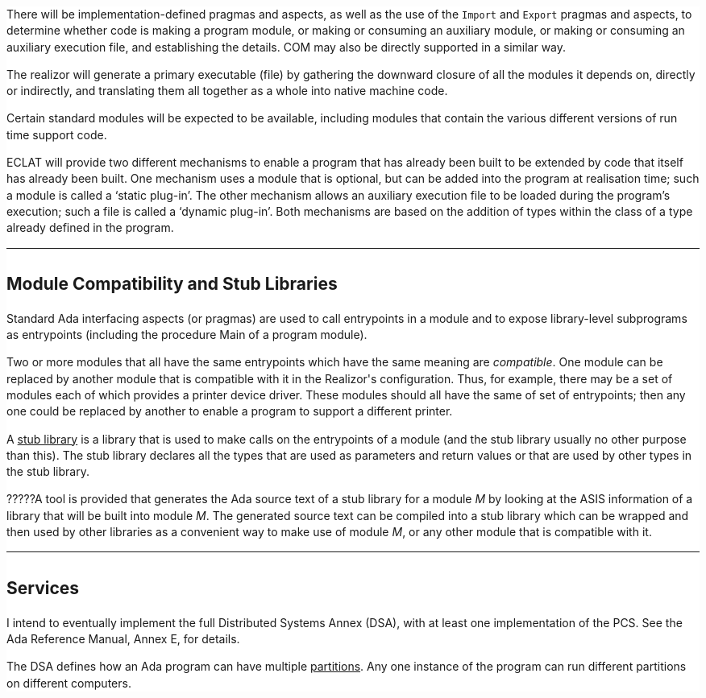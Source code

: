 There will be implementation-defined pragmas and aspects, as well as the use of the `Import` 
and `Export` pragmas and aspects, to determine whether code is making a program module, or 
making or consuming an auxiliary module, or making or consuming an auxiliary execution file, 
and establishing the details. COM may also be directly supported in a similar way. 

The realizor will generate a primary executable (file) by gathering the downward 
closure of all the modules it depends on, directly or indirectly, and translating them all 
together as a whole into native machine code. 

Certain standard modules will be expected to be available, including modules that contain the 
various different versions of run time support code. 

ECLAT will provide two different mechanisms to enable a program that has already been built to 
be extended by code that itself has already been built. One mechanism uses a module that is 
optional, but can be added into the program at realisation time; such a module is called a 
‘static plug-in’. The other mechanism allows an auxiliary execution file to be loaded during 
the program’s execution; such a file is called a ‘dynamic plug-in’. Both mechanisms are based 
on the addition of types within the class of a type already defined in the program. 



-----------------------------------------------------------------------------------------------
## Module Compatibility and Stub Libraries

Standard Ada interfacing aspects (or pragmas) are used to call entrypoints in a module and to 
expose library-level subprograms as entrypoints (including the procedure Main of a program 
module). 

Two or more modules that all have the same entrypoints which have the same meaning are 
_compatible_. One module can be replaced by another module that is compatible with it in the 
Realizor's configuration. Thus, for example, there may be a set of modules each of which 
provides a printer device driver. These modules should all have the same of set of entrypoints; 
then any one could be replaced by another to enable a program to support a different printer. 

A [stub library](building.md#stublibs) is a library that is used to make calls on the 
entrypoints of a module (and the stub library usually no other purpose than this). The stub 
library declares all the types that are used as parameters and return values or that are used 
by other types in the stub library. 

?????A tool is provided that generates the Ada source text of a stub library for a module _M_ by 
looking at the ASIS information of a library that will be built into module _M_. The generated 
source text can be compiled into a stub library which can be wrapped and then used by other 
libraries as a convenient way to make use of module _M_, or any other module that is compatible 
with it. 



-----------------------------------------------------------------------------------------------
## Services

I intend to eventually implement the full Distributed Systems Annex (DSA), with at least one 
implementation of the PCS. See the Ada Reference Manual, Annex E, for details. 

The DSA defines how an Ada program can have multiple [partitions](../building.md#part). Any 
one instance of the program can run different partitions on different computers. 
